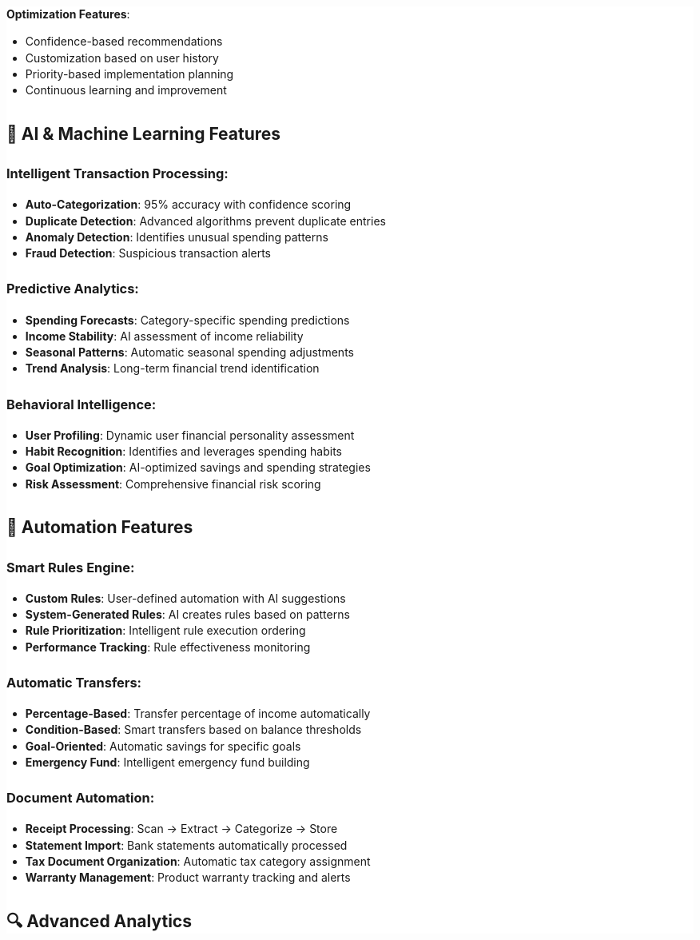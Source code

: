 **Optimization Features**:
- Confidence-based recommendations
- Customization based on user history
- Priority-based implementation planning
- Continuous learning and improvement

## 🧠 AI & Machine Learning Features

### Intelligent Transaction Processing:
- **Auto-Categorization**: 95% accuracy with confidence scoring
- **Duplicate Detection**: Advanced algorithms prevent duplicate entries
- **Anomaly Detection**: Identifies unusual spending patterns
- **Fraud Detection**: Suspicious transaction alerts

### Predictive Analytics:
- **Spending Forecasts**: Category-specific spending predictions
- **Income Stability**: AI assessment of income reliability
- **Seasonal Patterns**: Automatic seasonal spending adjustments
- **Trend Analysis**: Long-term financial trend identification

### Behavioral Intelligence:
- **User Profiling**: Dynamic user financial personality assessment
- **Habit Recognition**: Identifies and leverages spending habits
- **Goal Optimization**: AI-optimized savings and spending strategies
- **Risk Assessment**: Comprehensive financial risk scoring

## 📱 Automation Features

### Smart Rules Engine:
- **Custom Rules**: User-defined automation with AI suggestions
- **System-Generated Rules**: AI creates rules based on patterns
- **Rule Prioritization**: Intelligent rule execution ordering
- **Performance Tracking**: Rule effectiveness monitoring

### Automatic Transfers:
- **Percentage-Based**: Transfer percentage of income automatically
- **Condition-Based**: Smart transfers based on balance thresholds
- **Goal-Oriented**: Automatic savings for specific goals
- **Emergency Fund**: Intelligent emergency fund building

### Document Automation:
- **Receipt Processing**: Scan → Extract → Categorize → Store
- **Statement Import**: Bank statements automatically processed
- **Tax Document Organization**: Automatic tax category assignment
- **Warranty Management**: Product warranty tracking and alerts

## 🔍 Advanced Analytics
